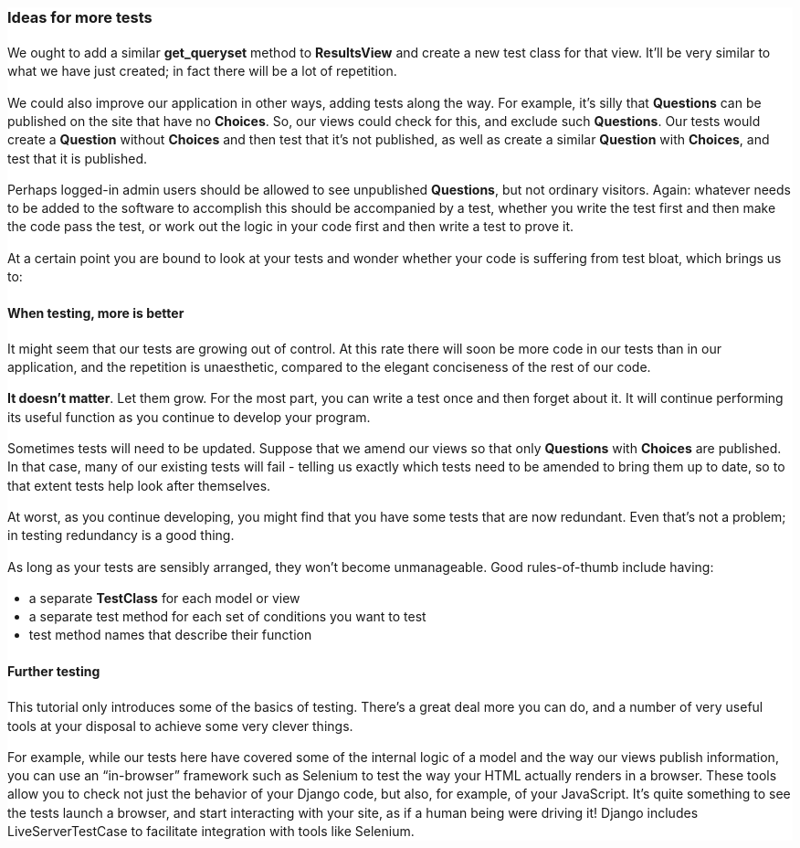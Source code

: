### Ideas for more tests

We ought to add a similar **get_queryset** method to **ResultsView** and create a new test class for that view. It’ll be very similar to what we have just created; in fact there will be a lot of repetition.

We could also improve our application in other ways, adding tests along the way. For example, it’s silly that **Questions** can be published on the site that have no **Choices**. So, our views could check for this, and exclude such **Questions**. Our tests would create a **Question** without **Choices** and then test that it’s not published, as well as create a similar **Question** with **Choices**, and test that it is published.

Perhaps logged-in admin users should be allowed to see unpublished **Questions**, but not ordinary visitors. Again: whatever needs to be added to the software to accomplish this should be accompanied by a test, whether you write the test first and then make the code pass the test, or work out the logic in your code first and then write a test to prove it.

At a certain point you are bound to look at your tests and wonder whether your code is suffering from test bloat, which brings us to:


#### When testing, more is better
It might seem that our tests are growing out of control. At this rate there will soon be more code in our tests than in our application, and the repetition is unaesthetic, compared to the elegant conciseness of the rest of our code.

**It doesn’t matter**. Let them grow. For the most part, you can write a test once and then forget about it. It will continue performing its useful function as you continue to develop your program.

Sometimes tests will need to be updated. Suppose that we amend our views so that only **Questions** with **Choices** are published. In that case, many of our existing tests will fail - telling us exactly which tests need to be amended to bring them up to date, so to that extent tests help look after themselves.

At worst, as you continue developing, you might find that you have some tests that are now redundant. Even that’s not a problem; in testing redundancy is a good thing.

As long as your tests are sensibly arranged, they won’t become unmanageable. Good rules-of-thumb include having:

* a separate **TestClass** for each model or view
* a separate test method for each set of conditions you want to test
* test method names that describe their function

#### Further testing

This tutorial only introduces some of the basics of testing. There’s a great deal more you can do, and a number of very useful tools at your disposal to achieve some very clever things.

For example, while our tests here have covered some of the internal logic of a model and the way our views publish information, you can use an “in-browser” framework such as Selenium to test the way your HTML actually renders in a browser. These tools allow you to check not just the behavior of your Django code, but also, for example, of your JavaScript. It’s quite something to see the tests launch a browser, and start interacting with your site, as if a human being were driving it! Django includes LiveServerTestCase to facilitate integration with tools like Selenium.
